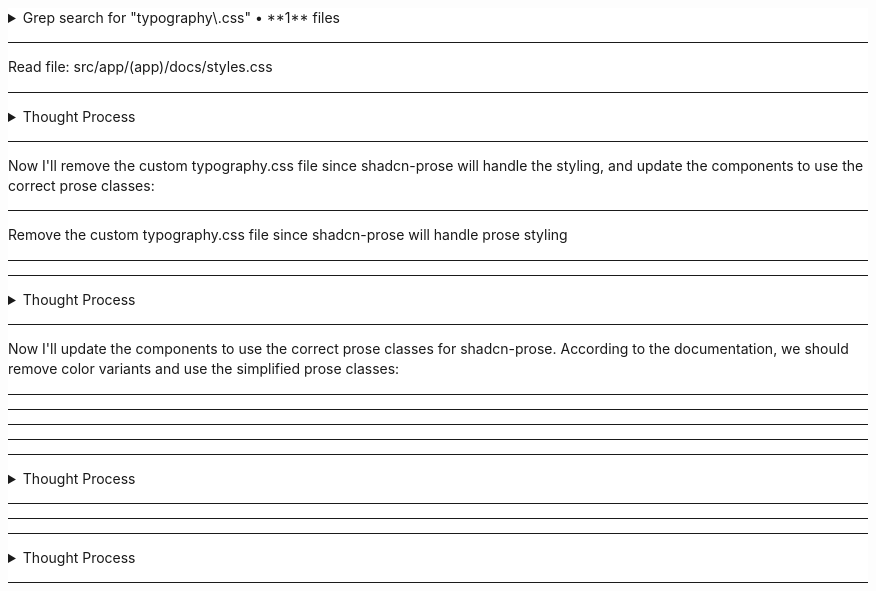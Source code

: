 
<details><summary>Grep search for "typography\.css" • **1** files</summary></details>

---

Read file: src/app/(app)/docs/styles.css

---

<think><details><summary>Thought Process</summary></details></think>

---

Now I'll remove the custom typography.css file since shadcn-prose will handle the styling, and update the components to use the correct prose classes:

---

Remove the custom typography.css file since shadcn-prose will handle prose styling

---



---

<think><details><summary>Thought Process</summary></details></think>

---

Now I'll update the components to use the correct prose classes for shadcn-prose. According to the documentation, we should remove color variants and use the simplified prose classes:

---



---



---



---



---

<think><details><summary>Thought Process</summary></details></think>

---



---



---

<think><details><summary>Thought Process</summary></details></think>

---
